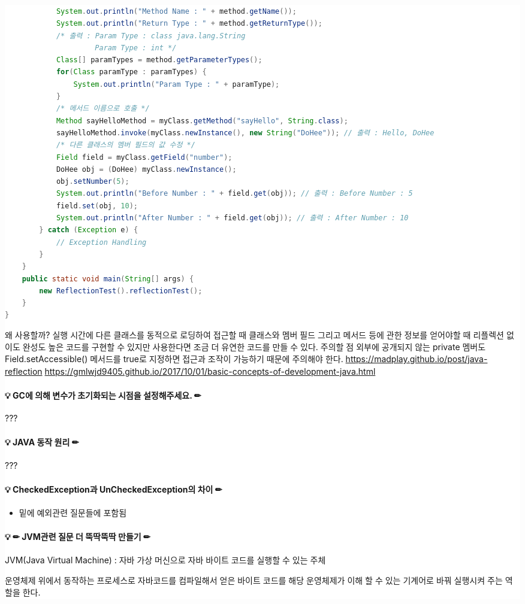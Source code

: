 ``` java 
            System.out.println("Method Name : " + method.getName());
            System.out.println("Return Type : " + method.getReturnType());
            /* 출력 : Param Type : class java.lang.String
                     Param Type : int */
            Class[] paramTypes = method.getParameterTypes();
            for(Class paramType : paramTypes) {
                System.out.println("Param Type : " + paramType);
            }
            /* 메서드 이름으로 호출 */
            Method sayHelloMethod = myClass.getMethod("sayHello", String.class);
            sayHelloMethod.invoke(myClass.newInstance(), new String("DoHee")); // 출력 : Hello, DoHee
            /* 다른 클래스의 멤버 필드의 값 수정 */
            Field field = myClass.getField("number");
            DoHee obj = (DoHee) myClass.newInstance();
            obj.setNumber(5);
            System.out.println("Before Number : " + field.get(obj)); // 출력 : Before Number : 5
            field.set(obj, 10);
            System.out.println("After Number : " + field.get(obj)); // 출력 : After Number : 10
        } catch (Exception e) {
            // Exception Handling
        }
    }
    public static void main(String[] args) {
        new ReflectionTest().reflectionTest();
    }
}
```
왜 사용할까?
실행 시간에 다른 클래스를 동적으로 로딩하여 접근할 때
클래스와 멤버 필드 그리고 메서드 등에 관한 정보를 얻어야할 때
리플렉션 없이도 완성도 높은 코드를 구현할 수 있지만 사용한다면 조금 더 유연한 코드를 만들 수 있다.
주의할 점
외부에 공개되지 않는 private 멤버도 Field.setAccessible() 메서드를 true로 지정하면 접근과 조작이 가능하기 때문에 주의해야 한다.
https://madplay.github.io/post/java-reflection
https://gmlwjd9405.github.io/2017/10/01/basic-concepts-of-development-java.html

#### 💡 GC에 의해 변수가 초기화되는 시점을 설정해주세요. ✏
???


#### 💡 JAVA 동작 원리 ✏
???
#### 💡 CheckedException과 UnCheckedException의 차이 ✏
* 밑에 예외관련 질문들에 포함됨

#### 💡 ✏ **JVM관련 질문 더 뚝딱뚝딱 만들기** ✏
JVM(Java Virtual Machine)
: 자바 가상 머신으로 자바 바이트 코드를 실행할 수 있는 주체

 

운영체제 위에서 동작하는 프로세스로 자바코드를 컴파일해서 얻은 바이트 코드를 해당 운영체제가 이해 할 수 있는 기계어로 바꿔 실행시켜 주는 역할을 한다.
